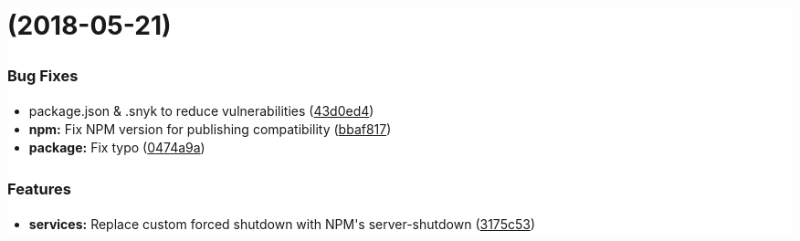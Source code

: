 

<a name=""></a>
#  (2018-05-21)

### Bug Fixes

* package.json & .snyk to reduce vulnerabilities ([43d0ed4](https://github.com/LabShare/services/commit/43d0ed4))
* **npm:** Fix NPM version for publishing compatibility ([bbaf817](https://github.com/LabShare/services/commit/bbaf817))
* **package:** Fix typo ([0474a9a](https://github.com/LabShare/services/commit/0474a9a))


### Features

* **services:** Replace custom forced shutdown with NPM's server-shutdown ([3175c53](https://github.com/LabShare/services/commit/3175c53))
